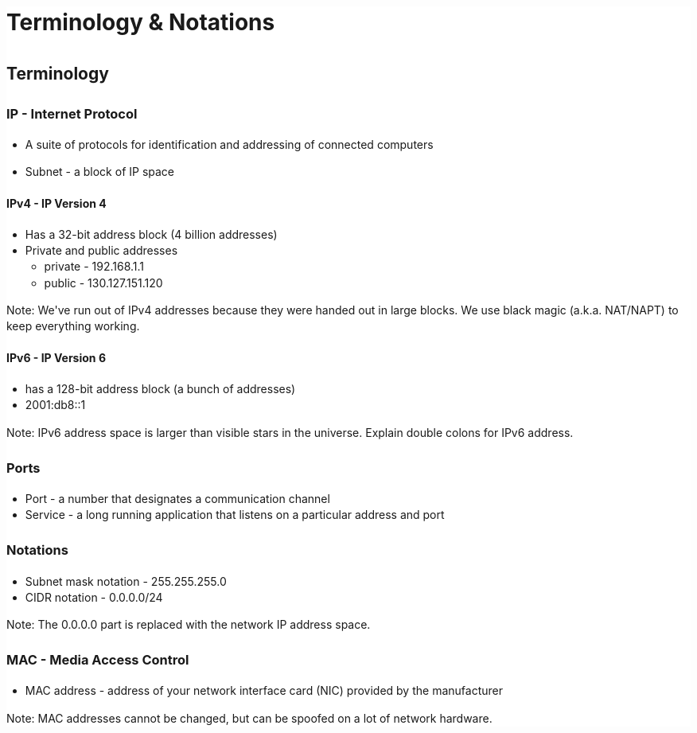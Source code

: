 

# Terminology & Notations


## Terminology


### IP - Internet Protocol

* A suite of protocols for identification and addressing of connected computers

* Subnet - a block of IP space


#### IPv4 - IP Version 4

* Has a 32-bit address block (4 billion addresses)
* Private and public addresses
	- private - 192.168.1.1
	- public - 130.127.151.120

Note:
We've run out of IPv4 addresses because they were handed out in large blocks. We use black magic (a.k.a. NAT/NAPT) to keep everything working.


#### IPv6 - IP Version 6

* has a 128-bit address block (a bunch of addresses)
* 2001:db8::1

Note:
IPv6 address space is larger than visible stars in the universe. Explain double colons for IPv6 address.


### Ports

* Port - a number that designates a communication channel
* Service - a long running application that listens on a particular address and port


### Notations

* Subnet mask notation - 255.255.255.0
* CIDR notation - 0.0.0.0/24

Note:
The 0.0.0.0 part is replaced with the network IP address space.


### MAC - Media Access Control

* MAC address - address of your network interface card (NIC) provided by the manufacturer

Note:
MAC addresses cannot be changed, but can be spoofed on a lot of network hardware.
